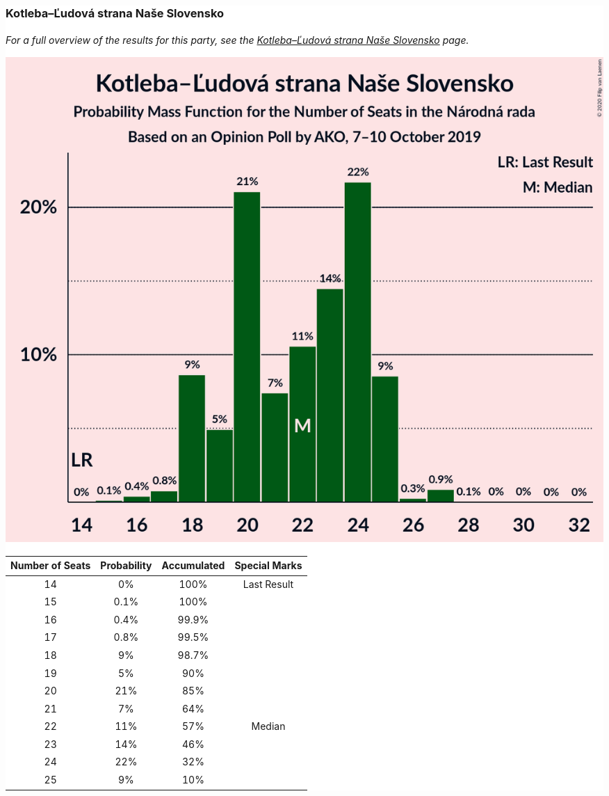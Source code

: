 ### Kotleba–Ľudová strana Naše Slovensko

*For a full overview of the results for this party, see the [Kotleba–Ľudová strana Naše Slovensko](party-kotleba–ľudovástrananašeslovensko.html) page.*

![Graph with seats probability mass function not yet produced](2019-10-10-AKO-seats-pmf-kotleba–ľudovástrananašeslovensko.png "Seats Probability Mass Function")

| Number of Seats | Probability | Accumulated | Special Marks |
|:---------------:|:-----------:|:-----------:|:-------------:|
| 14 | 0% | 100% | Last Result |
| 15 | 0.1% | 100% |  |
| 16 | 0.4% | 99.9% |  |
| 17 | 0.8% | 99.5% |  |
| 18 | 9% | 98.7% |  |
| 19 | 5% | 90% |  |
| 20 | 21% | 85% |  |
| 21 | 7% | 64% |  |
| 22 | 11% | 57% | Median |
| 23 | 14% | 46% |  |
| 24 | 22% | 32% |  |
| 25 | 9% | 10% |  |